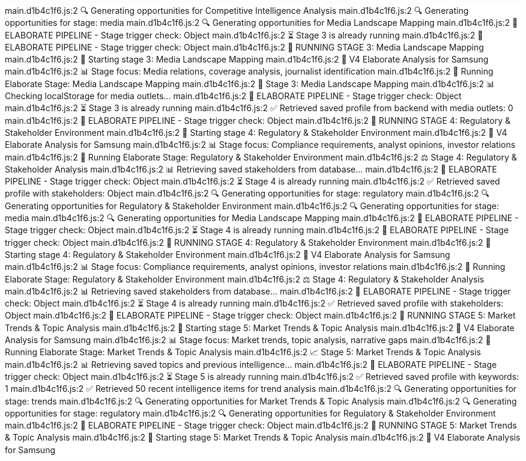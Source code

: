 main.d1b4c1f6.js:2 🔍 Generating opportunities for Competitive Intelligence Analysis
main.d1b4c1f6.js:2 🔍 Generating opportunities for stage: media
main.d1b4c1f6.js:2 🔍 Generating opportunities for Media Landscape Mapping
main.d1b4c1f6.js:2 🎯 ELABORATE PIPELINE - Stage trigger check: Object
main.d1b4c1f6.js:2 ⏳ Stage 3 is already running
main.d1b4c1f6.js:2 🎯 ELABORATE PIPELINE - Stage trigger check: Object
main.d1b4c1f6.js:2 🚀 RUNNING STAGE 3: Media Landscape Mapping
main.d1b4c1f6.js:2 🔄 Starting stage 3: Media Landscape Mapping
main.d1b4c1f6.js:2 🚀 V4 Elaborate Analysis for Samsung
main.d1b4c1f6.js:2 📊 Stage focus: Media relations, coverage analysis, journalist identification
main.d1b4c1f6.js:2 🎯 Running Elaborate Stage: Media Landscape Mapping
main.d1b4c1f6.js:2 📰 Stage 3: Media Landscape Mapping
main.d1b4c1f6.js:2 📊 Checking localStorage for media outlets...
main.d1b4c1f6.js:2 🎯 ELABORATE PIPELINE - Stage trigger check: Object
main.d1b4c1f6.js:2 ⏳ Stage 3 is already running
main.d1b4c1f6.js:2 ✅ Retrieved saved profile from backend with media outlets: 0
main.d1b4c1f6.js:2 🎯 ELABORATE PIPELINE - Stage trigger check: Object
main.d1b4c1f6.js:2 🚀 RUNNING STAGE 4: Regulatory & Stakeholder Environment
main.d1b4c1f6.js:2 🔄 Starting stage 4: Regulatory & Stakeholder Environment
main.d1b4c1f6.js:2 🚀 V4 Elaborate Analysis for Samsung
main.d1b4c1f6.js:2 📊 Stage focus: Compliance requirements, analyst opinions, investor relations
main.d1b4c1f6.js:2 🎯 Running Elaborate Stage: Regulatory & Stakeholder Environment
main.d1b4c1f6.js:2 ⚖️ Stage 4: Regulatory & Stakeholder Analysis
main.d1b4c1f6.js:2 📊 Retrieving saved stakeholders from database...
main.d1b4c1f6.js:2 🎯 ELABORATE PIPELINE - Stage trigger check: Object
main.d1b4c1f6.js:2 ⏳ Stage 4 is already running
main.d1b4c1f6.js:2 ✅ Retrieved saved profile with stakeholders: Object
main.d1b4c1f6.js:2 🔍 Generating opportunities for stage: regulatory
main.d1b4c1f6.js:2 🔍 Generating opportunities for Regulatory & Stakeholder Environment
main.d1b4c1f6.js:2 🔍 Generating opportunities for stage: media
main.d1b4c1f6.js:2 🔍 Generating opportunities for Media Landscape Mapping
main.d1b4c1f6.js:2 🎯 ELABORATE PIPELINE - Stage trigger check: Object
main.d1b4c1f6.js:2 ⏳ Stage 4 is already running
main.d1b4c1f6.js:2 🎯 ELABORATE PIPELINE - Stage trigger check: Object
main.d1b4c1f6.js:2 🚀 RUNNING STAGE 4: Regulatory & Stakeholder Environment
main.d1b4c1f6.js:2 🔄 Starting stage 4: Regulatory & Stakeholder Environment
main.d1b4c1f6.js:2 🚀 V4 Elaborate Analysis for Samsung
main.d1b4c1f6.js:2 📊 Stage focus: Compliance requirements, analyst opinions, investor relations
main.d1b4c1f6.js:2 🎯 Running Elaborate Stage: Regulatory & Stakeholder Environment
main.d1b4c1f6.js:2 ⚖️ Stage 4: Regulatory & Stakeholder Analysis
main.d1b4c1f6.js:2 📊 Retrieving saved stakeholders from database...
main.d1b4c1f6.js:2 🎯 ELABORATE PIPELINE - Stage trigger check: Object
main.d1b4c1f6.js:2 ⏳ Stage 4 is already running
main.d1b4c1f6.js:2 ✅ Retrieved saved profile with stakeholders: Object
main.d1b4c1f6.js:2 🎯 ELABORATE PIPELINE - Stage trigger check: Object
main.d1b4c1f6.js:2 🚀 RUNNING STAGE 5: Market Trends & Topic Analysis
main.d1b4c1f6.js:2 🔄 Starting stage 5: Market Trends & Topic Analysis
main.d1b4c1f6.js:2 🚀 V4 Elaborate Analysis for Samsung
main.d1b4c1f6.js:2 📊 Stage focus: Market trends, topic analysis, narrative gaps
main.d1b4c1f6.js:2 🎯 Running Elaborate Stage: Market Trends & Topic Analysis
main.d1b4c1f6.js:2 📈 Stage 5: Market Trends & Topic Analysis
main.d1b4c1f6.js:2 📊 Retrieving saved topics and previous intelligence...
main.d1b4c1f6.js:2 🎯 ELABORATE PIPELINE - Stage trigger check: Object
main.d1b4c1f6.js:2 ⏳ Stage 5 is already running
main.d1b4c1f6.js:2 ✅ Retrieved saved profile with keywords: 1
main.d1b4c1f6.js:2 ✅ Retrieved 50 recent intelligence items for trend analysis
main.d1b4c1f6.js:2 🔍 Generating opportunities for stage: trends
main.d1b4c1f6.js:2 🔍 Generating opportunities for Market Trends & Topic Analysis
main.d1b4c1f6.js:2 🔍 Generating opportunities for stage: regulatory
main.d1b4c1f6.js:2 🔍 Generating opportunities for Regulatory & Stakeholder Environment
main.d1b4c1f6.js:2 🎯 ELABORATE PIPELINE - Stage trigger check: Object
main.d1b4c1f6.js:2 🚀 RUNNING STAGE 5: Market Trends & Topic Analysis
main.d1b4c1f6.js:2 🔄 Starting stage 5: Market Trends & Topic Analysis
main.d1b4c1f6.js:2 🚀 V4 Elaborate Analysis for Samsung